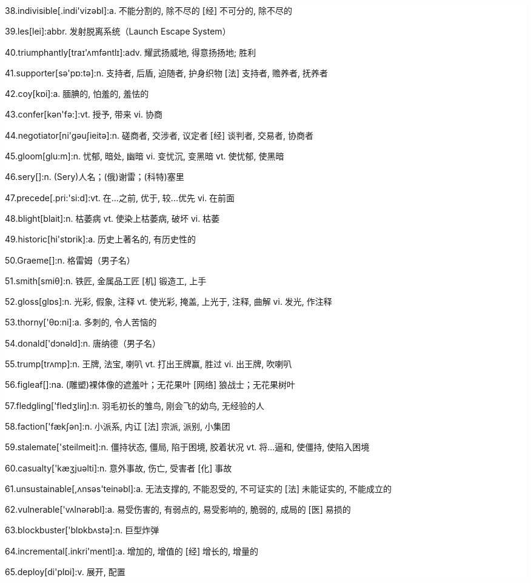 38.indivisible[.indi'vizәbl]:a. 不能分割的, 除不尽的 [经] 不可分的, 除不尽的 

39.les[lei]:abbr. 发射脱离系统（Launch Escape System） 

40.triumphantly[traɪ'ʌmfəntlɪ]:adv. 耀武扬威地, 得意扬扬地; 胜利 

41.supporter[sә'pɒ:tә]:n. 支持者, 后盾, 迫随者, 护身织物 [法] 支持者, 赡养者, 抚养者 

42.coy[kɒi]:a. 腼腆的, 怕羞的, 羞怯的 

43.confer[kәn'fә:]:vt. 授予, 带来 vi. 协商 

44.negotiator[ni'gәuʃieitә]:n. 磋商者, 交涉者, 议定者 [经] 谈判者, 交易者, 协商者 

45.gloom[glu:m]:n. 忧郁, 暗处, 幽暗 vi. 变忧沉, 变黑暗 vt. 使忧郁, 使黑暗 

46.sery[]:n. (Sery)人名；(俄)谢雷；(科特)塞里 

47.precede[.pri:'si:d]:vt. 在...之前, 优于, 较...优先 vi. 在前面 

48.blight[blait]:n. 枯萎病 vt. 使染上枯萎病, 破坏 vi. 枯萎 

49.historic[hi'stɒrik]:a. 历史上著名的, 有历史性的 

50.Graeme[]:n. 格雷姆（男子名） 

51.smith[smiθ]:n. 铁匠, 金属品工匠 [机] 锻造工, 上手 

52.gloss[glɒs]:n. 光彩, 假象, 注释 vt. 使光彩, 掩盖, 上光于, 注释, 曲解 vi. 发光, 作注释 

53.thorny['θɒ:ni]:a. 多刺的, 令人苦恼的 

54.donald['dɔnәld]:n. 唐纳德（男子名） 

55.trump[trʌmp]:n. 王牌, 法宝, 喇叭 vt. 打出王牌赢, 胜过 vi. 出王牌, 吹喇叭 

56.figleaf[]:na. (雕塑)裸体像的遮羞叶；无花果叶 [网络] 狼战士；无花果树叶 

57.fledgling['fledʒliŋ]:n. 羽毛初长的雏鸟, 刚会飞的幼鸟, 无经验的人 

58.faction['fækʃәn]:n. 小派系, 内讧 [法] 宗派, 派别, 小集团 

59.stalemate['steilmeit]:n. 僵持状态, 僵局, 陷于困境, 胶着状况 vt. 将...逼和, 使僵持, 使陷入困境 

60.casualty['kæʒjuәlti]:n. 意外事故, 伤亡, 受害者 [化] 事故 

61.unsustainable[,ʌnsәs'teinәbl]:a. 无法支撑的, 不能忍受的, 不可证实的 [法] 未能证实的, 不能成立的 

62.vulnerable['vʌlnәrәbl]:a. 易受伤害的, 有弱点的, 易受影响的, 脆弱的, 成局的 [医] 易损的 

63.blockbuster['blɒkbʌstә]:n. 巨型炸弹 

64.incremental[.inkri'mentl]:a. 增加的, 增值的 [经] 增长的, 增量的 

65.deploy[di'plɒi]:v. 展开, 配置 

